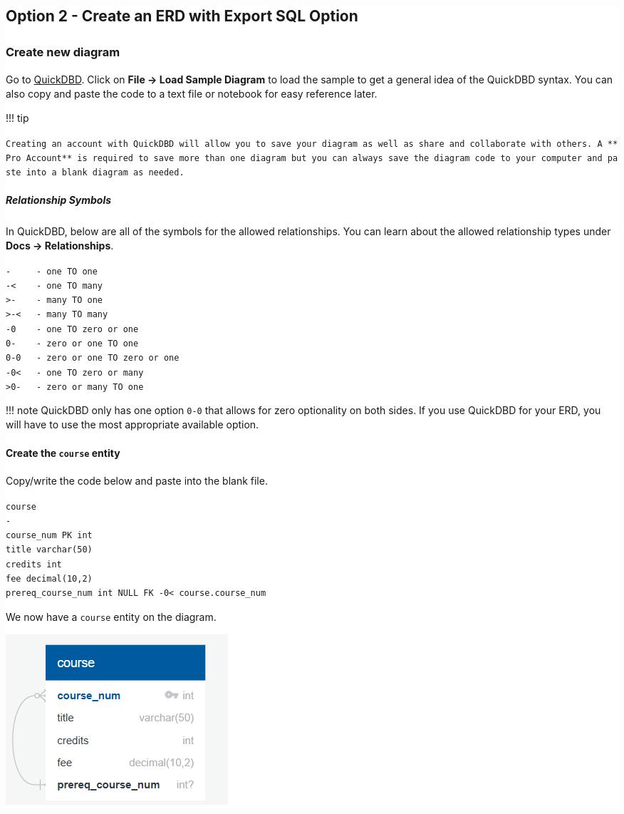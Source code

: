 ## Option 2 - Create an ERD with Export SQL Option

### Create new diagram

Go to [QuickDBD](https://app.quickdatabasediagrams.com/). Click on **File → Load Sample Diagram** to load the sample to get a general idea of the QuickDBD syntax. You can also copy and paste the code to a text file or notebook for easy reference later.

!!! tip

    Creating an account with QuickDBD will allow you to save your diagram as well as share and collaborate with others. A **Pro Account** is required to save more than one diagram but you can always save the diagram code to your computer and paste into a blank diagram as needed.

##### Relationship Symbols

In QuickDBD, below are all of the symbols for the allowed relationships. You can learn about the allowed relationship types under **Docs → Relationships**.

```
-     - one TO one  
-<    - one TO many  
>-    - many TO one  
>-<   - many TO many  
-0    - one TO zero or one  
0-    - zero or one TO one  
0-0   - zero or one TO zero or one  
-0<   - one TO zero or many  
>0-   - zero or many TO one  
```

!!! note
    QuickDBD only has one option `0-0` that allows for zero optionality on both sides. If you use QuickDBD for your ERD, you will have to use the most appropriate available option.

#### Create the `course` entity

Copy/write the code below and paste into the blank file.

```
course
-
course_num PK int
title varchar(50)
credits int
fee decimal(10,2)
prereq_course_num int NULL FK -0< course.course_num
```
We now have a `course` entity on the diagram.

![Create course Entity](../assets/screenshots/03_QuickDBD_course_entity.png)
